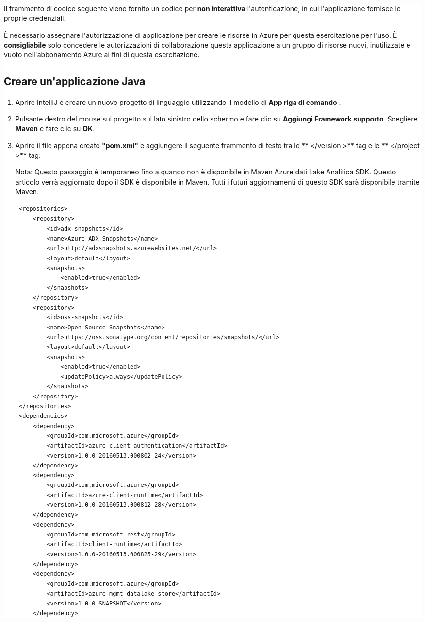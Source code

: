 Il frammento di codice seguente viene fornito un codice per **non interattiva** l'autenticazione, in cui l'applicazione fornisce le proprie credenziali.

È necessario assegnare l'autorizzazione di applicazione per creare le risorse in Azure per questa esercitazione per l'uso. È **consigliabile** solo concedere le autorizzazioni di collaborazione questa applicazione a un gruppo di risorse nuovi, inutilizzate e vuoto nell'abbonamento Azure ai fini di questa esercitazione.

## <a name="create-a-java-application"></a>Creare un'applicazione Java

1. Aprire IntelliJ e creare un nuovo progetto di linguaggio utilizzando il modello di **App riga di comando** .

2. Pulsante destro del mouse sul progetto sul lato sinistro dello schermo e fare clic su **Aggiungi Framework supporto**. Scegliere **Maven** e fare clic su **OK**.

3. Aprire il file appena creato **"pom.xml"** e aggiungere il seguente frammento di testo tra le ** \</version >** tag e le ** \</project >** tag:

    Nota: Questo passaggio è temporaneo fino a quando non è disponibile in Maven Azure dati Lake Analitica SDK. Questo articolo verrà aggiornato dopo il SDK è disponibile in Maven. Tutti i futuri aggiornamenti di questo SDK sarà disponibile tramite Maven.

        <repositories>
            <repository>
                <id>adx-snapshots</id>
                <name>Azure ADX Snapshots</name>
                <url>http://adxsnapshots.azurewebsites.net/</url>
                <layout>default</layout>
                <snapshots>
                    <enabled>true</enabled>
                </snapshots>
            </repository>
            <repository>
                <id>oss-snapshots</id>
                <name>Open Source Snapshots</name>
                <url>https://oss.sonatype.org/content/repositories/snapshots/</url>
                <layout>default</layout>
                <snapshots>
                    <enabled>true</enabled>
                    <updatePolicy>always</updatePolicy>
                </snapshots>
            </repository>
        </repositories>
        <dependencies>
            <dependency>
                <groupId>com.microsoft.azure</groupId>
                <artifactId>azure-client-authentication</artifactId>
                <version>1.0.0-20160513.000802-24</version>
            </dependency>
            <dependency>
                <groupId>com.microsoft.azure</groupId>
                <artifactId>azure-client-runtime</artifactId>
                <version>1.0.0-20160513.000812-28</version>
            </dependency>
            <dependency>
                <groupId>com.microsoft.rest</groupId>
                <artifactId>client-runtime</artifactId>
                <version>1.0.0-20160513.000825-29</version>
            </dependency>
            <dependency>
                <groupId>com.microsoft.azure</groupId>
                <artifactId>azure-mgmt-datalake-store</artifactId>
                <version>1.0.0-SNAPSHOT</version>
            </dependency>